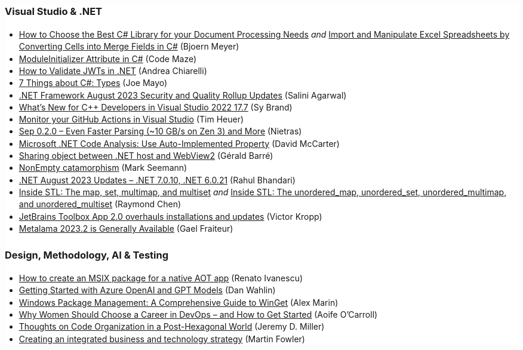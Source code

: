 

### <a name="dotnet"></a>Visual Studio & .NET

  * <a href="https://www.textcontrol.com/blog/2023/08/07/how-to-choose-the-best-library-for-your-document-processing-needs/" target="_blank" rel="noopener">How to Choose the Best C# Library for your Document Processing Needs</a> _and_ <a href="https://www.textcontrol.com/blog/2023/08/08/import-and-manipulate-excel-spreadsheets-by-converting-cells-into-merge-fields/" target="_blank" rel="noopener">Import and Manipulate Excel Spreadsheets by Converting Cells into Merge Fields in C#</a> (Bjoern Meyer)
  * <a href="https://code-maze.com/csharp-moduleinitializer-attribute/" target="_blank" rel="noopener">ModuleInitializer Attribute in C#</a> (Code Maze)
  * <a href="https://auth0.com/blog/how-to-validate-jwt-dotnet/" target="_blank" rel="noopener">How to Validate JWTs in .NET</a> (Andrea Chiarelli)
  * <a href="https://medium.com/seven-things-about-c/7-things-about-c-types-527a9ab95087?source=rss-c868a333b1d6------2" target="_blank" rel="noopener">7 Things about C#: Types</a> (Joe Mayo)
  * <a href="https://devblogs.microsoft.com/dotnet/dotnet-framework-august-2023-security-and-quality-rollup-updates/" target="_blank" rel="noopener">.NET Framework August 2023 Security and Quality Rollup Updates</a> (Salini Agarwal)
  * <a href="https://devblogs.microsoft.com/cppblog/whats-new-for-c-developers-in-visual-studio-2022-17-7/" target="_blank" rel="noopener">What’s New for C++ Developers in Visual Studio 2022 17.7</a> (Sy Brand)
  * <a href="https://timheuer.com/blog/github-actions-extension-for-visual-studio/" target="_blank" rel="noopener">Monitor your GitHub Actions in Visual Studio</a> (Tim Heuer)
  * <a href="http://nietras.com/2023/08/07/sep-0-2-0/" target="_blank" rel="noopener">Sep 0.2.0 &#8211; Even Faster Parsing (~10 GB/s on Zen 3) and More</a> (Nietras)
  * <a href="https://dotnettips.wordpress.com/2023/08/09/microsoft-net-code-analysis-use-auto-implemented-property/" target="_blank" rel="noopener">Microsoft .NET Code Analysis: Use Auto-Implemented Property</a> (David McCarter)
  * <a href="https://www.meziantou.net/sharing-object-between-dotnet-host-and-webview2.htm?utm_medium=social&utm_source=syndication" target="_blank" rel="noopener">Sharing object between .NET host and WebView2</a> (Gérald Barré)
  * <a href="https://blog.ploeh.dk/2023/08/07/nonempty-catamorphism/" target="_blank" rel="noopener">NonEmpty catamorphism</a> (Mark Seemann)
  * <a href="https://devblogs.microsoft.com/dotnet/august-2023-updates/" target="_blank" rel="noopener">.NET August 2023 Updates – .NET 7.0.10, .NET 6.0.21</a> (Rahul Bhandari)
  * <a href="https://devblogs.microsoft.com/oldnewthing/20230807-00/?p=108562" target="_blank" rel="noopener">Inside STL: The map, set, multimap, and multiset</a> _and_ <a href="https://devblogs.microsoft.com/oldnewthing/20230808-00/?p=108572" target="_blank" rel="noopener">Inside STL: The unordered_map, unordered_set, unordered_multimap, and unordered_multiset</a> (Raymond Chen)
  * <a href="https://blog.jetbrains.com/toolbox-app/2023/08/toolbox-app-2-0-overhauls-installations-and-updates/" target="_blank" rel="noopener">JetBrains Toolbox App 2.0 overhauls installations and updates</a> (Victor Kropp)
  * <a href="https://blog.postsharp.net/post/metalama-2023-2-ga.html" target="_blank" rel="noopener">Metalama 2023.2 is Generally Available</a> (Gael Fraiteur)



### <a name="design"></a>Design, Methodology, AI & Testing

  * <a href="https://www.advancedinstaller.com/create-msix-for-aot-app.html" target="_blank" rel="noopener">How to create an MSIX package for a native AOT app</a> (Renato Ivanescu)
  * <a href="https://techcommunity.microsoft.com/t5/educator-developer-blog/getting-started-with-azure-openai-and-gpt-models/ba-p/3890731" target="_blank" rel="noopener">Getting Started with Azure OpenAI and GPT Models</a> (Dan Wahlin)
  * <a href="https://www.advancedinstaller.com/winget-windows-package-management.html" target="_blank" rel="noopener">Windows Package Management: A Comprehensive Guide to WinGet</a> (Alex Marin)
  * <a href="https://spacelift.io/blog/women-in-devops" target="_blank" rel="noopener">Why Women Should Choose a Career in DevOps – and How to Get Started</a> (Aoife O&#8217;Carroll)
  * <a href="https://jeremydmiller.com/2023/08/08/thoughts-on-code-organization-in-a-post-hexagonal-world/" target="_blank" rel="noopener">Thoughts on Code Organization in a Post-Hexagonal World</a> (Jeremy D. Miller)
  * <a href="https://martinfowler.com/articles/creating-integrated-tech-strategy.html" target="_blank" rel="noopener">Creating an integrated business and technology strategy</a> (Martin Fowler)